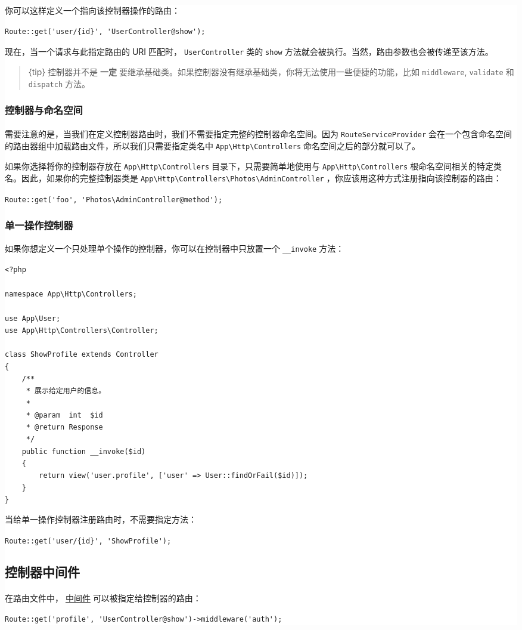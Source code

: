 你可以这样定义一个指向该控制器操作的路由：

    Route::get('user/{id}', 'UserController@show');

现在，当一个请求与此指定路由的 URI 匹配时， `UserController` 类的 `show` 方法就会被执行。当然，路由参数也会被传递至该方法。

> {tip} 控制器并不是 **一定** 要继承基础类。如果控制器没有继承基础类，你将无法使用一些便捷的功能，比如 `middleware`, `validate` 和 `dispatch` 方法。

<a name="controllers-and-namespaces"></a>
### 控制器与命名空间

需要注意的是，当我们在定义控制器路由时，我们不需要指定完整的控制器命名空间。因为 `RouteServiceProvider` 会在一个包含命名空间的路由器组中加载路由文件，所以我们只需要指定类名中 `App\Http\Controllers` 命名空间之后的部分就可以了。

如果你选择将你的控制器存放在 `App\Http\Controllers` 目录下，只需要简单地使用与 `App\Http\Controllers` 根命名空间相关的特定类名。因此，如果你的完整控制器类是 `App\Http\Controllers\Photos\AdminController` ，你应该用这种方式注册指向该控制器的路由：

    Route::get('foo', 'Photos\AdminController@method');

<a name="single-action-controllers"></a>
### 单一操作控制器

如果你想定义一个只处理单个操作的控制器，你可以在控制器中只放置一个 `__invoke` 方法：

    <?php

    namespace App\Http\Controllers;

    use App\User;
    use App\Http\Controllers\Controller;

    class ShowProfile extends Controller
    {
        /**
         * 展示给定用户的信息。
         *
         * @param  int  $id
         * @return Response
         */
        public function __invoke($id)
        {
            return view('user.profile', ['user' => User::findOrFail($id)]);
        }
    }

当给单一操作控制器注册路由时，不需要指定方法：

    Route::get('user/{id}', 'ShowProfile');

<a name="controller-middleware"></a>
## 控制器中间件

在路由文件中， [中间件](/docs/{{version}}/middleware) 可以被指定给控制器的路由：

    Route::get('profile', 'UserController@show')->middleware('auth');

